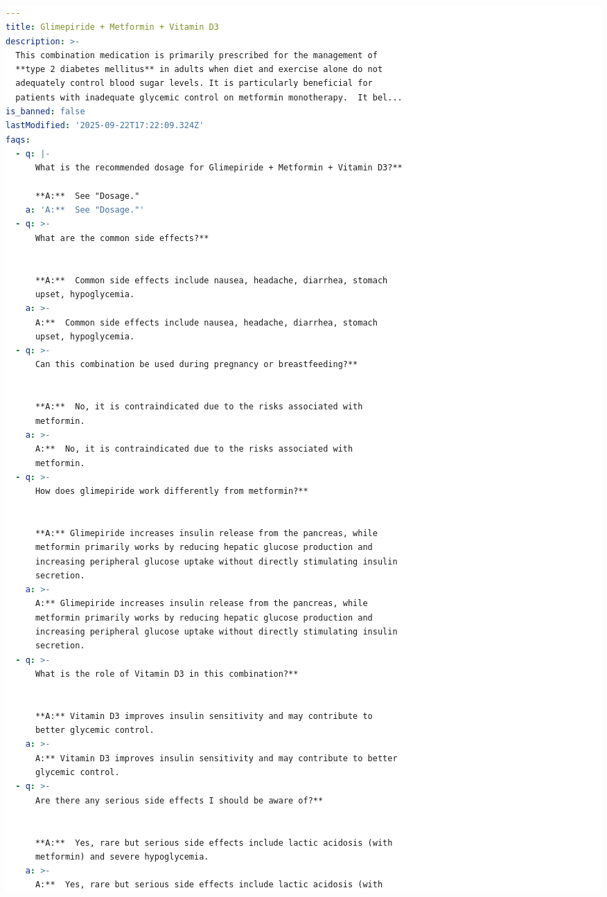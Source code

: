 ```yaml
---
title: Glimepiride + Metformin + Vitamin D3
description: >-
  This combination medication is primarily prescribed for the management of
  **type 2 diabetes mellitus** in adults when diet and exercise alone do not
  adequately control blood sugar levels. It is particularly beneficial for
  patients with inadequate glycemic control on metformin monotherapy.  It bel...
is_banned: false
lastModified: '2025-09-22T17:22:09.324Z'
faqs:
  - q: |-
      What is the recommended dosage for Glimepiride + Metformin + Vitamin D3?**

      **A:**  See "Dosage."
    a: 'A:**  See "Dosage."'
  - q: >-
      What are the common side effects?**


      **A:**  Common side effects include nausea, headache, diarrhea, stomach
      upset, hypoglycemia.
    a: >-
      A:**  Common side effects include nausea, headache, diarrhea, stomach
      upset, hypoglycemia.
  - q: >-
      Can this combination be used during pregnancy or breastfeeding?**


      **A:**  No, it is contraindicated due to the risks associated with
      metformin.
    a: >-
      A:**  No, it is contraindicated due to the risks associated with
      metformin.
  - q: >-
      How does glimepiride work differently from metformin?**


      **A:** Glimepiride increases insulin release from the pancreas, while
      metformin primarily works by reducing hepatic glucose production and
      increasing peripheral glucose uptake without directly stimulating insulin
      secretion.
    a: >-
      A:** Glimepiride increases insulin release from the pancreas, while
      metformin primarily works by reducing hepatic glucose production and
      increasing peripheral glucose uptake without directly stimulating insulin
      secretion.
  - q: >-
      What is the role of Vitamin D3 in this combination?**


      **A:** Vitamin D3 improves insulin sensitivity and may contribute to
      better glycemic control.
    a: >-
      A:** Vitamin D3 improves insulin sensitivity and may contribute to better
      glycemic control.
  - q: >-
      Are there any serious side effects I should be aware of?**


      **A:**  Yes, rare but serious side effects include lactic acidosis (with
      metformin) and severe hypoglycemia.
    a: >-
      A:**  Yes, rare but serious side effects include lactic acidosis (with
```